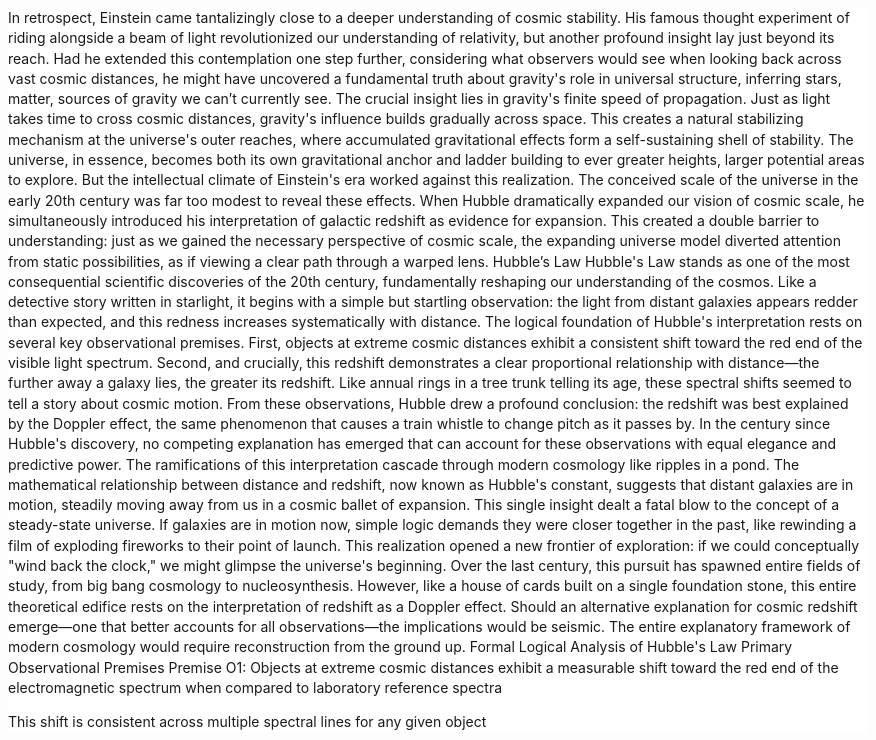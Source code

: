 In retrospect, Einstein came tantalizingly close to a deeper understanding of cosmic stability. His famous thought experiment of riding alongside a beam of light revolutionized our understanding of relativity, but another profound insight lay just beyond its reach. Had he extended this contemplation one step further, considering what observers would see when looking back across vast cosmic distances, he might have uncovered a fundamental truth about gravity's role in universal structure, inferring stars, matter, sources of gravity we can’t currently see.
The crucial insight lies in gravity's finite speed of propagation. Just as light takes time to cross cosmic distances, gravity's influence builds gradually across space. This creates a natural stabilizing mechanism at the universe's outer reaches, where accumulated gravitational effects form a self-sustaining shell of stability. The universe, in essence, becomes both its own gravitational anchor and ladder building to ever greater heights, larger potential areas to explore.
But the intellectual climate of Einstein's era worked against this realization. The conceived scale of the universe in the early 20th century was far too modest to reveal these effects. When Hubble dramatically expanded our vision of cosmic scale, he simultaneously introduced his interpretation of galactic redshift as evidence for expansion. This created a double barrier to understanding: just as we gained the necessary perspective of cosmic scale, the expanding universe model diverted attention from static possibilities, as if viewing a clear path through a warped lens.
Hubble’s Law
Hubble's Law stands as one of the most consequential scientific discoveries of the 20th century, fundamentally reshaping our understanding of the cosmos. Like a detective story written in starlight, it begins with a simple but startling observation: the light from distant galaxies appears redder than expected, and this redness increases systematically with distance.
The logical foundation of Hubble's interpretation rests on several key observational premises. First, objects at extreme cosmic distances exhibit a consistent shift toward the red end of the visible light spectrum. Second, and crucially, this redshift demonstrates a clear proportional relationship with distance—the further away a galaxy lies, the greater its redshift. Like annual rings in a tree trunk telling its age, these spectral shifts seemed to tell a story about cosmic motion.
From these observations, Hubble drew a profound conclusion: the redshift was best explained by the Doppler effect, the same phenomenon that causes a train whistle to change pitch as it passes by. In the century since Hubble's discovery, no competing explanation has emerged that can account for these observations with equal elegance and predictive power.
The ramifications of this interpretation cascade through modern cosmology like ripples in a pond. The mathematical relationship between distance and redshift, now known as Hubble's constant, suggests that distant galaxies are in motion, steadily moving away from us in a cosmic ballet of expansion. This single insight dealt a fatal blow to the concept of a steady-state universe. If galaxies are in motion now, simple logic demands they were closer together in the past, like rewinding a film of exploding fireworks to their point of launch.
This realization opened a new frontier of exploration: if we could conceptually "wind back the clock," we might glimpse the universe's beginning. Over the last century, this pursuit has spawned entire fields of study, from big bang cosmology to nucleosynthesis.
However, like a house of cards built on a single foundation stone, this entire theoretical edifice rests on the interpretation of redshift as a Doppler effect. Should an alternative explanation for cosmic redshift emerge—one that better accounts for all observations—the implications would be seismic. The entire explanatory framework of modern cosmology would require reconstruction from the ground up.
Formal Logical Analysis of Hubble's Law
Primary Observational Premises
Premise O1: Objects at extreme cosmic distances exhibit a measurable shift toward the red end of the electromagnetic spectrum when compared to laboratory reference spectra

This shift is consistent across multiple spectral lines for any given object

